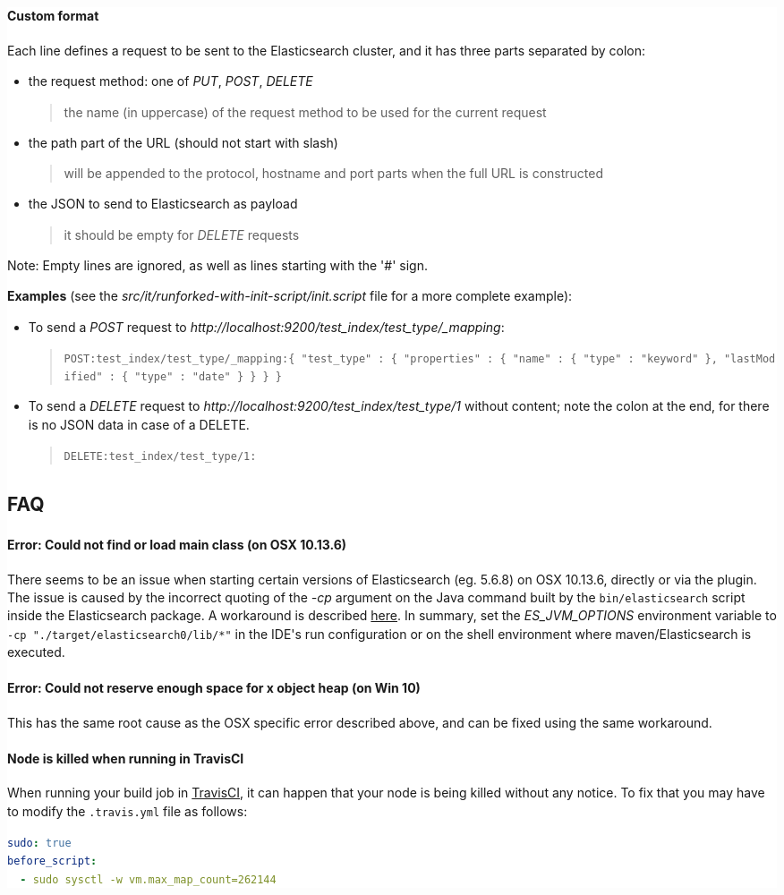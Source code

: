 
#### Custom format

Each line defines a request to be sent to the Elasticsearch cluster, and it has three parts separated by colon:

* the request method: one of *PUT*, *POST*, *DELETE*
    > the name (in uppercase) of the request method to be used for the current request

* the path part of the URL (should not start with slash)
    > will be appended to the protocol, hostname and port parts when the full URL is constructed

* the JSON to send to Elasticsearch as payload
    > it should be empty for *DELETE* requests

Note: Empty lines are ignored, as well as lines starting with the '#' sign.


**Examples** (see the *src/it/runforked-with-init-script/init.script* file for a more complete example):

* To send a *POST* request to *http://localhost:9200/test_index/test_type/_mapping*:
    > `POST:test_index/test_type/_mapping:{ "test_type" : { "properties" : { "name" : { "type" : "keyword" }, "lastModified" : { "type" : "date" } } } }`

* To send a *DELETE* request to *http://localhost:9200/test_index/test_type/1* without content; note the colon at the end, for there is no JSON data in case of a DELETE.
    > `DELETE:test_index/test_type/1:`

## FAQ

#### Error: Could not find or load main class (on OSX 10.13.6)
There seems to be an issue when starting certain versions of Elasticsearch (eg. 5.6.8) on OSX 10.13.6,
directly or via the plugin. The issue is caused by the incorrect quoting of the *-cp* argument
on the Java command built by the `bin/elasticsearch` script inside the Elasticsearch package.
A workaround is described [here](https://github.com/alexcojocaru/elasticsearch-maven-plugin/issues/69).
In summary, set the *ES_JVM_OPTIONS* environment variable to `-cp "./target/elasticsearch0/lib/*"`
in the IDE's run configuration or on the shell environment where maven/Elasticsearch is executed.


#### Error: Could not reserve enough space for x object heap (on Win 10)
This has the same root cause as the OSX specific error described above, and can be fixed using the same workaround.


#### Node is killed when running in TravisCI
When running your build job in [TravisCI](https://travis-ci.org/), it can happen that your node is being killed without any notice.
To fix that you may have to modify the `.travis.yml` file as follows:

```yml
sudo: true
before_script:
  - sudo sysctl -w vm.max_map_count=262144
```
